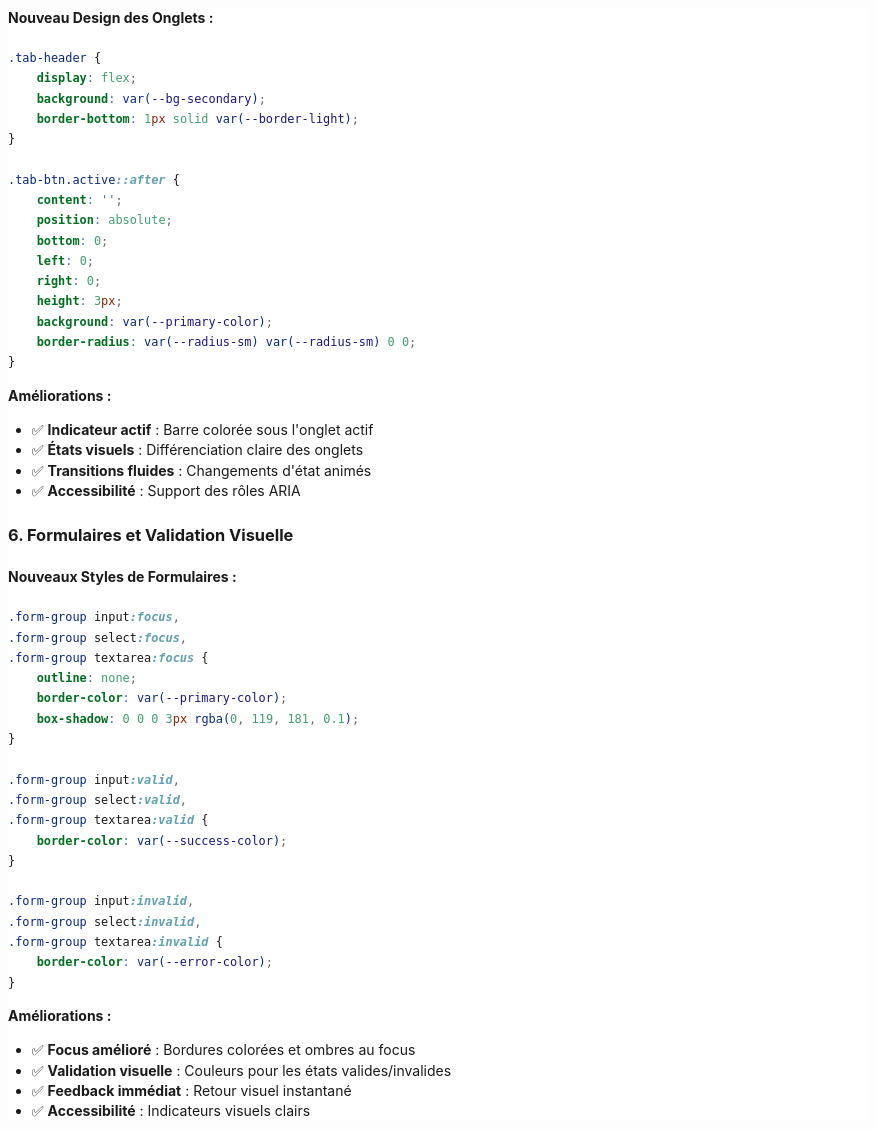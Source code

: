 #### **Nouveau Design des Onglets :**
```css
.tab-header {
    display: flex;
    background: var(--bg-secondary);
    border-bottom: 1px solid var(--border-light);
}

.tab-btn.active::after {
    content: '';
    position: absolute;
    bottom: 0;
    left: 0;
    right: 0;
    height: 3px;
    background: var(--primary-color);
    border-radius: var(--radius-sm) var(--radius-sm) 0 0;
}
```

**Améliorations :**
- ✅ **Indicateur actif** : Barre colorée sous l'onglet actif
- ✅ **États visuels** : Différenciation claire des onglets
- ✅ **Transitions fluides** : Changements d'état animés
- ✅ **Accessibilité** : Support des rôles ARIA

### 6. **Formulaires et Validation Visuelle**

#### **Nouveaux Styles de Formulaires :**
```css
.form-group input:focus,
.form-group select:focus,
.form-group textarea:focus {
    outline: none;
    border-color: var(--primary-color);
    box-shadow: 0 0 0 3px rgba(0, 119, 181, 0.1);
}

.form-group input:valid,
.form-group select:valid,
.form-group textarea:valid {
    border-color: var(--success-color);
}

.form-group input:invalid,
.form-group select:invalid,
.form-group textarea:invalid {
    border-color: var(--error-color);
}
```

**Améliorations :**
- ✅ **Focus amélioré** : Bordures colorées et ombres au focus
- ✅ **Validation visuelle** : Couleurs pour les états valides/invalides
- ✅ **Feedback immédiat** : Retour visuel instantané
- ✅ **Accessibilité** : Indicateurs visuels clairs
